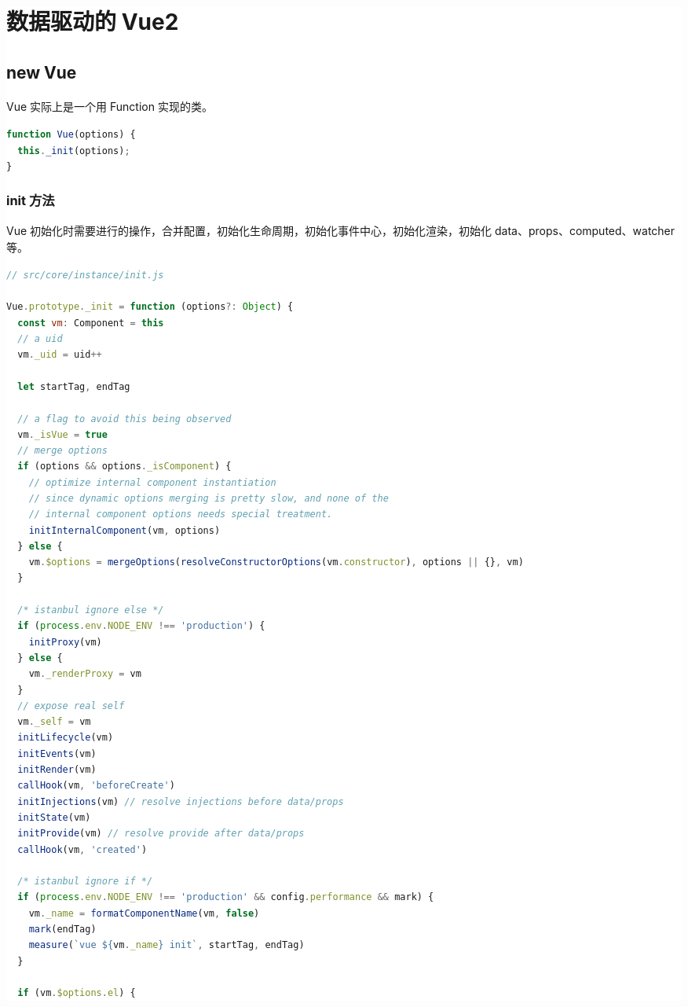 # 数据驱动的 Vue2

## new Vue

Vue 实际上是一个用 Function 实现的类。

```js
function Vue(options) {
  this._init(options);
}
```

### init 方法

Vue 初始化时需要进行的操作，合并配置，初始化生命周期，初始化事件中心，初始化渲染，初始化 data、props、computed、watcher 等。

```js
// src/core/instance/init.js

Vue.prototype._init = function (options?: Object) {
  const vm: Component = this
  // a uid
  vm._uid = uid++

  let startTag, endTag

  // a flag to avoid this being observed
  vm._isVue = true
  // merge options
  if (options && options._isComponent) {
    // optimize internal component instantiation
    // since dynamic options merging is pretty slow, and none of the
    // internal component options needs special treatment.
    initInternalComponent(vm, options)
  } else {
    vm.$options = mergeOptions(resolveConstructorOptions(vm.constructor), options || {}, vm)
  }

  /* istanbul ignore else */
  if (process.env.NODE_ENV !== 'production') {
    initProxy(vm)
  } else {
    vm._renderProxy = vm
  }
  // expose real self
  vm._self = vm
  initLifecycle(vm)
  initEvents(vm)
  initRender(vm)
  callHook(vm, 'beforeCreate')
  initInjections(vm) // resolve injections before data/props
  initState(vm)
  initProvide(vm) // resolve provide after data/props
  callHook(vm, 'created')

  /* istanbul ignore if */
  if (process.env.NODE_ENV !== 'production' && config.performance && mark) {
    vm._name = formatComponentName(vm, false)
    mark(endTag)
    measure(`vue ${vm._name} init`, startTag, endTag)
  }

  if (vm.$options.el) {
```